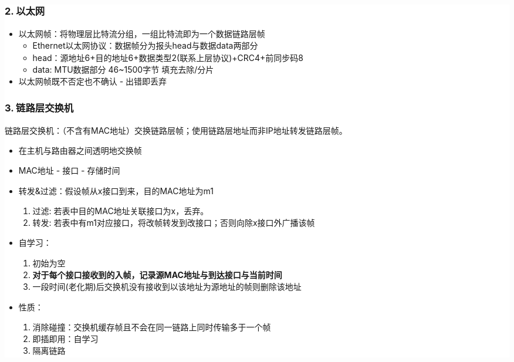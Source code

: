 

### 2. 以太网

- 以太网帧：将物理层比特流分组，一组比特流即为一个数据链路层帧
  - Ethernet以太网协议：数据帧分为报头head与数据data两部分
  - head：源地址6+目的地址6+数据类型2(联系上层协议)+CRC4+前同步码8
  - data: MTU数据部分 46~1500字节   填充去除/分片
- 以太网帧既不否定也不确认 - 出错即丢弃



### 3. 链路层交换机

链路层交换机：（不含有MAC地址）交换链路层帧；使用链路层地址而非IP地址转发链路层帧。

- 在主机与路由器之间透明地交换帧

- MAC地址 - 接口 - 存储时间
- 转发&过滤：假设帧从x接口到来，目的MAC地址为m1
  1. 过滤: 若表中目的MAC地址关联接口为x，丢弃。
  2. 转发: 若表中有m1对应接口，将改帧转发到改接口；否则向除x接口外广播该帧
- 自学习：
  1. 初始为空
  2. **对于每个接口接收到的入帧，记录源MAC地址与到达接口与当前时间**
  3. 一段时间(老化期)后交换机没有接收到以该地址为源地址的帧则删除该地址
- 性质：
  1. 消除碰撞：交换机缓存帧且不会在同一链路上同时传输多于一个帧
  2. 即插即用：自学习
  3. 隔离链路



